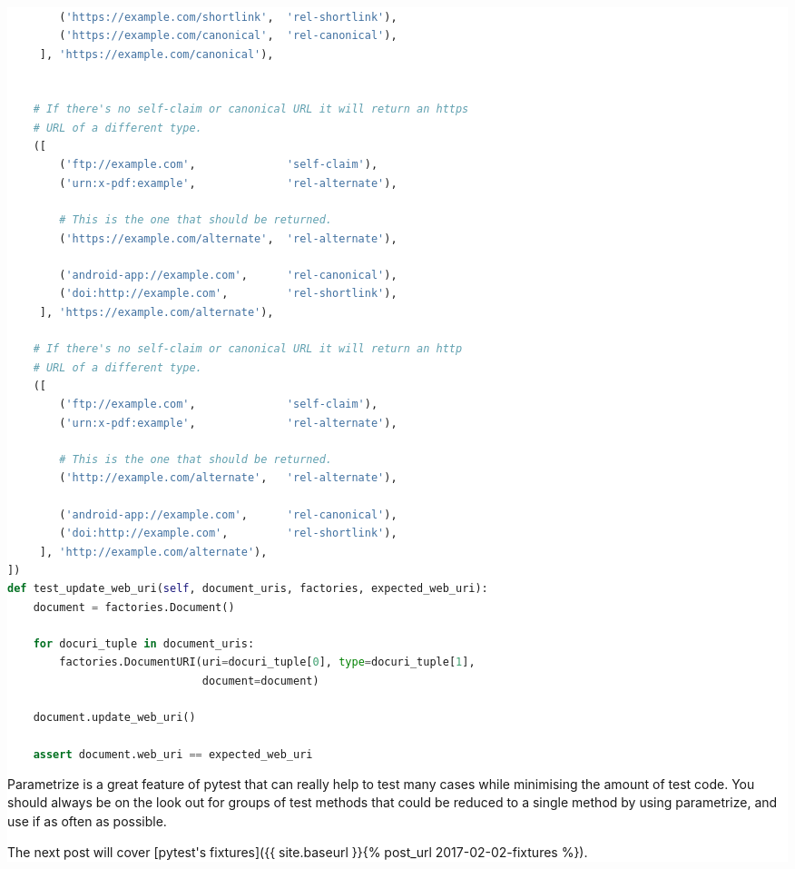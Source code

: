 ```python
        ('https://example.com/shortlink',  'rel-shortlink'),
        ('https://example.com/canonical',  'rel-canonical'),
     ], 'https://example.com/canonical'),


    # If there's no self-claim or canonical URL it will return an https
    # URL of a different type.
    ([
        ('ftp://example.com',              'self-claim'),
        ('urn:x-pdf:example',              'rel-alternate'),

        # This is the one that should be returned.
        ('https://example.com/alternate',  'rel-alternate'),

        ('android-app://example.com',      'rel-canonical'),
        ('doi:http://example.com',         'rel-shortlink'),
     ], 'https://example.com/alternate'),

    # If there's no self-claim or canonical URL it will return an http
    # URL of a different type.
    ([
        ('ftp://example.com',              'self-claim'),
        ('urn:x-pdf:example',              'rel-alternate'),

        # This is the one that should be returned.
        ('http://example.com/alternate',   'rel-alternate'),

        ('android-app://example.com',      'rel-canonical'),
        ('doi:http://example.com',         'rel-shortlink'),
     ], 'http://example.com/alternate'),
])
def test_update_web_uri(self, document_uris, factories, expected_web_uri):
    document = factories.Document()

    for docuri_tuple in document_uris:
        factories.DocumentURI(uri=docuri_tuple[0], type=docuri_tuple[1],
                              document=document)

    document.update_web_uri()

    assert document.web_uri == expected_web_uri
```

Parametrize is a great feature of pytest that can really help to test many
cases while minimising the amount of test code. You should always be on the
look out for groups of test methods that could be reduced to a single method
by using parametrize, and use if as often as possible.

The next post will cover [pytest's fixtures]({{ site.baseurl }}{% post_url 2017-02-02-fixtures %}).
